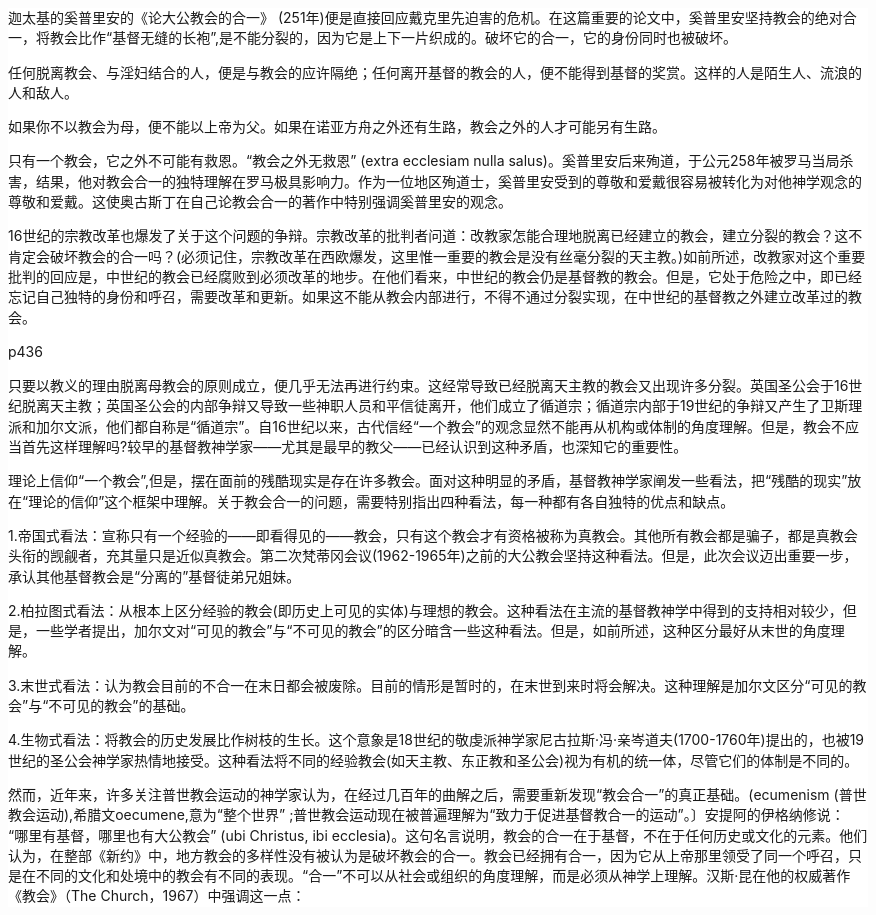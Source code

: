 

迦太基的奚普里安的《论大公教会的合一》 (251年)便是直接回应戴克里先迫害的危机。在这篇重要的论文中，奚普里安坚持教会的绝对合一，将教会比作“基督无缝的长袍”,是不能分裂的，因为它是上下一片织成的。破坏它的合一，它的身份同时也被破坏。





任何脱离教会、与淫妇结合的人，便是与教会的应许隔绝；任何离开基督的教会的人，便不能得到基督的奖赏。这样的人是陌生人、流浪的人和敌人。

如果你不以教会为母，便不能以上帝为父。如果在诺亚方舟之外还有生路，教会之外的人才可能另有生路。



只有一个教会，它之外不可能有救恩。“教会之外无救恩” (extra ecclesiam nulla salus)。奚普里安后来殉道，于公元258年被罗马当局杀害，结果，他对教会合一的独特理解在罗马极具影响力。作为一位地区殉道士，奚普里安受到的尊敬和爱戴很容易被转化为对他神学观念的尊敬和爱戴。这使奥古斯丁在自己论教会合一的著作中特别强调奚普里安的观念。





16世纪的宗教改革也爆发了关于这个问题的争辩。宗教改革的批判者问道：改教家怎能合理地脱离已经建立的教会，建立分裂的教会？这不肯定会破坏教会的合一吗？(必须记住，宗教改革在西欧爆发，这里惟一重要的教会是没有丝毫分裂的天主教。)如前所述，改教家对这个重要批判的回应是，中世纪的教会已经腐败到必须改革的地步。在他们看来，中世纪的教会仍是基督教的教会。但是，它处于危险之中，即已经忘记自己独特的身份和呼召，需要改革和更新。如果这不能从教会内部进行，不得不通过分裂实现，在中世纪的基督教之外建立改革过的教会。



p436



只要以教义的理由脱离母教会的原则成立，便几乎无法再进行约束。这经常导致已经脱离天主教的教会又出现许多分裂。英国圣公会于16世纪脱离天主教；英国圣公会的内部争辩又导致一些神职人员和平信徒离开，他们成立了循道宗；循道宗内部于19世纪的争辩又产生了卫斯理派和加尔文派，他们都自称是“循道宗”。自16世纪以来，古代信经“一个教会”的观念显然不能再从机构或体制的角度理解。但是，教会不应当首先这样理解吗?较早的基督教神学家——尤其是最早的教父——已经认识到这种矛盾，也深知它的重要性。



理论上信仰“一个教会”,但是，摆在面前的残酷现实是存在许多教会。面对这种明显的矛盾，基督教神学家阐发一些看法，把“残酷的现实”放在“理论的信仰”这个框架中理解。关于教会合一的问题，需要特别指出四种看法，每一种都有各自独特的优点和缺点。



 1.帝国式看法：宣称只有一个经验的——即看得见的——教会，只有这个教会才有资格被称为真教会。其他所有教会都是骗子，都是真教会头衔的觊觎者，充其量只是近似真教会。第二次梵蒂冈会议(1962-1965年)之前的大公教会坚持这种看法。但是，此次会议迈出重要一步，承认其他基督教会是“分离的”基督徒弟兄姐妹。





2.柏拉图式看法：从根本上区分经验的教会(即历史上可见的实体)与理想的教会。这种看法在主流的基督教神学中得到的支持相对较少，但是，一些学者提出，加尔文对“可见的教会”与“不可见的教会”的区分暗含一些这种看法。但是，如前所述，这种区分最好从末世的角度理解。





3.末世式看法：认为教会目前的不合一在末日都会被废除。目前的情形是暂时的，在末世到来时将会解决。这种理解是加尔文区分“可见的教会”与“不可见的教会”的基础。 



4.生物式看法：将教会的历史发展比作树枝的生长。这个意象是18世纪的敬虔派神学家尼古拉斯·冯·亲岑道夫(1700-1760年)提出的，也被19世纪的圣公会神学家热情地接受。这种看法将不同的经验教会(如天主教、东正教和圣公会)视为有机的统一体，尽管它们的体制是不同的。





然而，近年来，许多关注普世教会运动的神学家认为，在经过几百年的曲解之后，需要重新发现“教会合一”的真正基础。(ecumenism (普世教会运动),希腊文oecumene,意为“整个世界” ;普世教会运动现在被普遍理解为“致力于促进基督教合一的运动”。〕安提阿的伊格纳修说： “哪里有基督，哪里也有大公教会” (ubi Christus, ibi ecclesia)。这句名言说明，教会的合一在于基督，不在于任何历史或文化的元素。他们认为，在整部《新约》中，地方教会的多样性没有被认为是破坏教会的合一。教会已经拥有合一，因为它从上帝那里领受了同一个呼召，只是在不同的文化和处境中的教会有不同的表现。“合一”不可以从社会或组织的角度理解，而是必须从神学上理解。汉斯·昆在他的权威著作《教会》（The Church，1967）中强调这一点：
